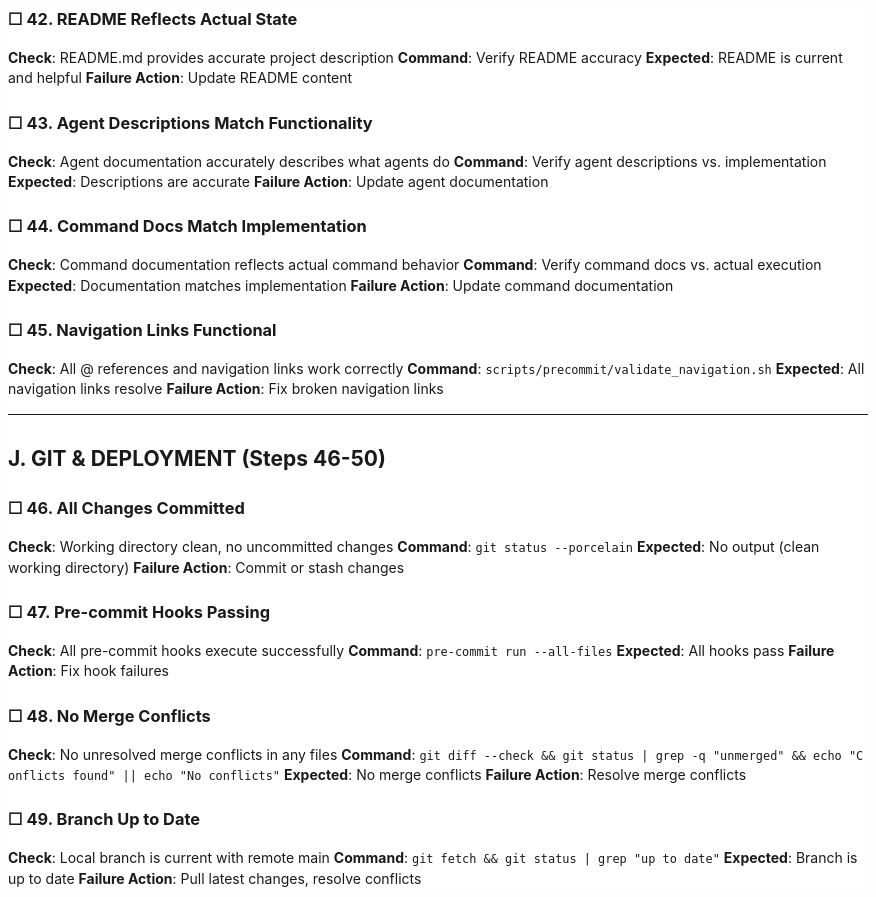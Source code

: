 ### ☐ 42. README Reflects Actual State
**Check**: README.md provides accurate project description
**Command**: Verify README accuracy
**Expected**: README is current and helpful
**Failure Action**: Update README content

### ☐ 43. Agent Descriptions Match Functionality
**Check**: Agent documentation accurately describes what agents do
**Command**: Verify agent descriptions vs. implementation
**Expected**: Descriptions are accurate
**Failure Action**: Update agent documentation

### ☐ 44. Command Docs Match Implementation
**Check**: Command documentation reflects actual command behavior
**Command**: Verify command docs vs. actual execution
**Expected**: Documentation matches implementation
**Failure Action**: Update command documentation

### ☐ 45. Navigation Links Functional
**Check**: All @ references and navigation links work correctly
**Command**: `scripts/precommit/validate_navigation.sh`
**Expected**: All navigation links resolve
**Failure Action**: Fix broken navigation links

---

## J. GIT & DEPLOYMENT (Steps 46-50)

### ☐ 46. All Changes Committed
**Check**: Working directory clean, no uncommitted changes
**Command**: `git status --porcelain`
**Expected**: No output (clean working directory)
**Failure Action**: Commit or stash changes

### ☐ 47. Pre-commit Hooks Passing
**Check**: All pre-commit hooks execute successfully
**Command**: `pre-commit run --all-files`
**Expected**: All hooks pass
**Failure Action**: Fix hook failures

### ☐ 48. No Merge Conflicts
**Check**: No unresolved merge conflicts in any files
**Command**: `git diff --check && git status | grep -q "unmerged" && echo "Conflicts found" || echo "No conflicts"`
**Expected**: No merge conflicts
**Failure Action**: Resolve merge conflicts

### ☐ 49. Branch Up to Date
**Check**: Local branch is current with remote main
**Command**: `git fetch && git status | grep "up to date"`
**Expected**: Branch is up to date
**Failure Action**: Pull latest changes, resolve conflicts
